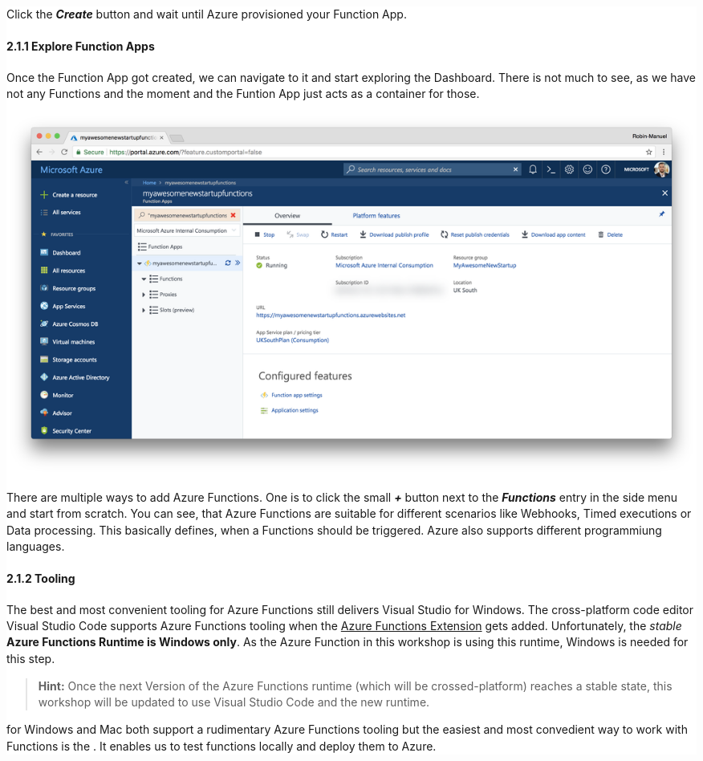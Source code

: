 Click the ***Create*** button and wait until Azure provisioned your Function App.

#### 2.1.1 Explore Function Apps

Once the Function App got created, we can navigate to it and start exploring the Dashboard. There is not much to see, as we have not any Functions and the moment and the Funtion App just acts as a container for those.

![Explore Azure Functions](Assets/ExploreAzureFunctions.png)

There are multiple ways to add Azure Functions. One is to click the small ***+*** button next to the ***Functions*** entry in the side menu and start from scratch. You can see, that Azure Functions are suitable for different scenarios like Webhooks, Timed executions or Data processing. This basically defines, when a Functions should be triggered. Azure also supports different programmiung languages.

#### 2.1.2 Tooling

The best and most convenient tooling for Azure Functions still delivers Visual Studio for Windows. The cross-platform code editor Visual Studio Code supports Azure Functions tooling when the [Azure Functions Extension](https://marketplace.visualstudio.com/items?itemName=ms-azuretools.vscode-azurefunctions) gets added. Unfortunately, the *stable* **Azure Functions Runtime is Windows only**. As the Azure Function in this workshop is using this runtime, Windows is needed for this step.

> **Hint:** Once the next Version of the Azure Functions runtime (which will be crossed-platform) reaches a stable state, this workshop will be updated to use Visual Studio Code and the new runtime.

for Windows and Mac both support a rudimentary Azure Functions tooling but the easiest and most convedient way to work with Functions is the . It enables us to test functions locally and deploy them to Azure.
